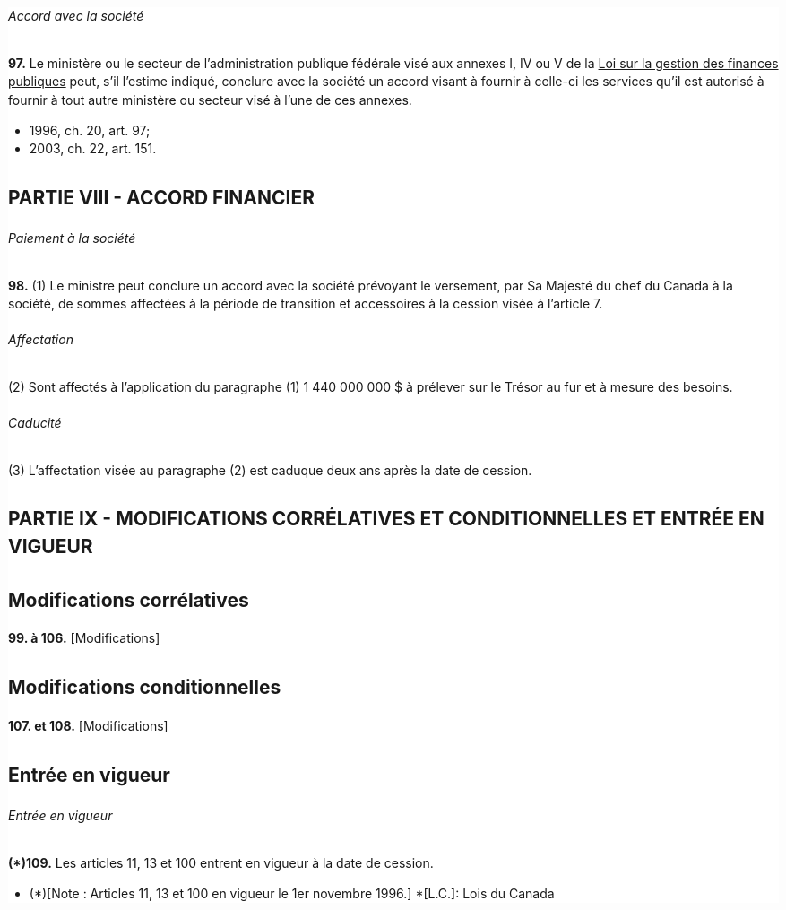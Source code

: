 ###### Accord avec la société

**97.** Le ministère ou le secteur de l’administration publique fédérale visé aux annexes I, IV ou V de la [Loi sur la gestion des finances publiques](/canada/fra/lois/F/F-11.md) peut, s’il l’estime indiqué, conclure avec la société un accord visant à fournir à celle-ci les services qu’il est autorisé à fournir à tout autre ministère ou secteur visé à l’une de ces annexes.

  * 1996, ch. 20, art. 97;
  * 2003, ch. 22, art. 151.

## PARTIE VIII - ACCORD FINANCIER

###### Paiement à la société

**98.** (1) Le ministre peut conclure un accord avec la société prévoyant le versement, par Sa Majesté du chef du Canada à la société, de sommes affectées à la période de transition et accessoires à la cession visée à l’article 7.

###### Affectation

(2) Sont affectés à l’application du paragraphe (1) 1 440 000 000 $ à prélever sur le Trésor au fur et à mesure des besoins.

###### Caducité

(3) L’affectation visée au paragraphe (2) est caduque deux ans après la date de cession.

## PARTIE IX - MODIFICATIONS CORRÉLATIVES ET CONDITIONNELLES ET ENTRÉE EN VIGUEUR

## Modifications corrélatives

**99\. à 106.** [Modifications]

## Modifications conditionnelles

**107\. et 108.** [Modifications]

## Entrée en vigueur

###### Entrée en vigueur

**(*)109.** Les articles 11, 13 et 100 entrent en vigueur à la date de cession.

  * (*)[Note : Articles 11, 13 et 100 en vigueur le 1er novembre 1996.]
  *[L.C.]: Lois du Canada
